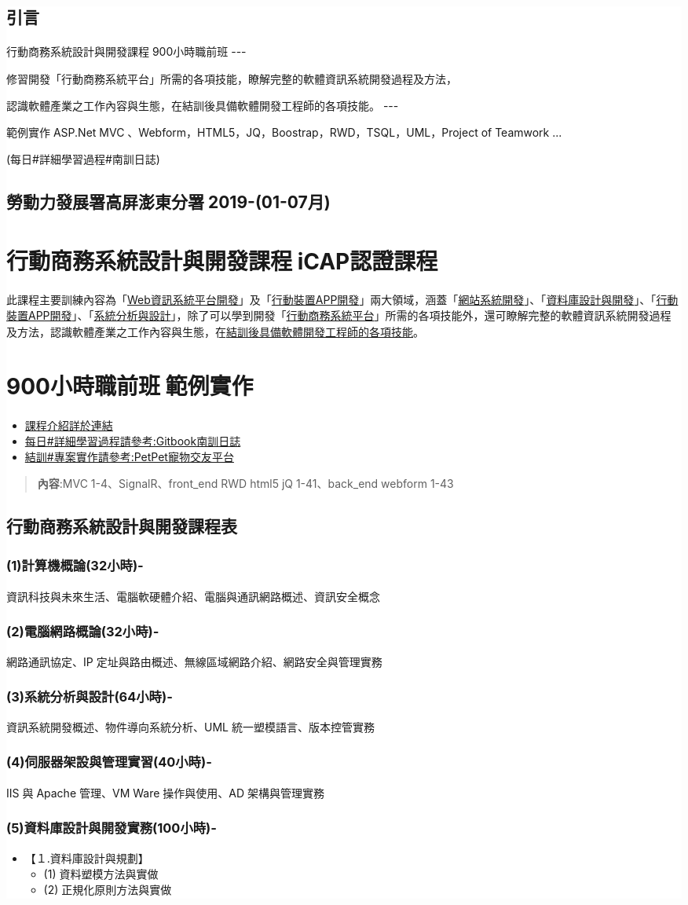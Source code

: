 

## 引言

行動商務系統設計與開發課程 900小時職前班 --- 

修習開發「行動商務系統平台」所需的各項技能，瞭解完整的軟體資訊系統開發過程及方法，

認識軟體產業之工作內容與生態，在結訓後具備軟體開發工程師的各項技能。 --- 

範例實作 ASP.Net MVC 、Webform，HTML5，JQ，Boostrap，RWD，TSQL，UML，Project of Teamwork ...

(每日#詳細學習過程#南訓日誌)

## 勞動力發展署高屏澎東分署       2019-(01-07月)
# 行動商務系統設計與開發課程       iCAP認證課程

此課程主要訓練內容為「[Web資訊系統平台開發](#)」及「[行動裝置APP開發](#)」兩大領域，涵蓋「[網站系統開發](#)」、「[資料庫設計與開發](#)」、「[行動裝置APP開發](#)」、「[系統分析與設計](#)」，除了可以學到開發「[行動商務系統平台](#)」所需的各項技能外，還可瞭解完整的軟體資訊系統開發過程及方法，認識軟體產業之工作內容與生態，在[結訓後具備軟體開發工程師的各項技能](#)。

# 900小時職前班                     範例實作
  - [課程介紹詳於連結](http://www.mcsdd.tw/Pre/Pre108)
  - [每日#詳細學習過程請參考:Gitbook南訓日誌](https://johch3n611u.gitbook.io/c50108/)
  - [結訓#專案實作請參考:PetPet寵物交友平台](https://github.com/johch3n611u/PetPet-.NET_MVC)

> **內容**:MVC 1-4、SignalR、front_end RWD html5 jQ 1-41、back_end webform 1-43

## 行動商務系統設計與開發課程表

### (1)計算機概論(32⼩時)-

資訊科技與未來⽣活、電腦軟硬體介紹、電腦與通訊網路概述、資訊安全概念

### (2)電腦網路概論(32⼩時)-

網路通訊協定、IP 定址與路由概述、無線區域網路介紹、網路安全與管理實務

### (3)系統分析與設計(64⼩時)-

資訊系統開發概述、物件導向系統分析、UML 統⼀塑模語⾔、版本控管實務

### (4)伺服器架設與管理實習(40⼩時)-

IIS 與 Apache 管理、VM Ware 操作與使⽤、AD 架構與管理實務

### (5)資料庫設計與開發實務(100⼩時)-

* 【１.資料庫設計與規劃】
  * (1) 資料塑模⽅法與實做
  * (2) 正規化原則⽅法與實做
